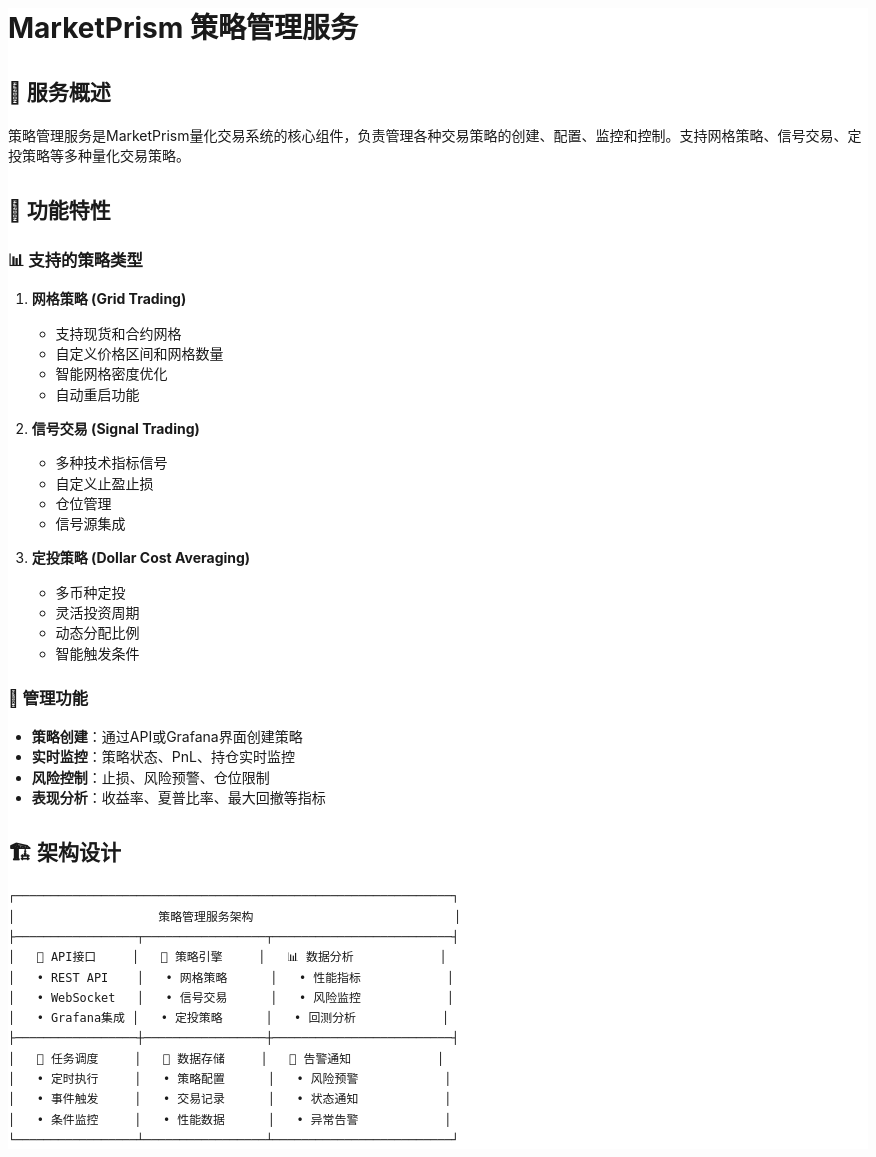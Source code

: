 # MarketPrism 策略管理服务

## 🎯 服务概述

策略管理服务是MarketPrism量化交易系统的核心组件，负责管理各种交易策略的创建、配置、监控和控制。支持网格策略、信号交易、定投策略等多种量化交易策略。

## 🚀 功能特性

### 📊 支持的策略类型

1. **网格策略 (Grid Trading)**
   - 支持现货和合约网格
   - 自定义价格区间和网格数量
   - 智能网格密度优化
   - 自动重启功能

2. **信号交易 (Signal Trading)**
   - 多种技术指标信号
   - 自定义止盈止损
   - 仓位管理
   - 信号源集成

3. **定投策略 (Dollar Cost Averaging)**
   - 多币种定投
   - 灵活投资周期
   - 动态分配比例
   - 智能触发条件

### 🔧 管理功能

- **策略创建**：通过API或Grafana界面创建策略
- **实时监控**：策略状态、PnL、持仓实时监控
- **风险控制**：止损、风险预警、仓位限制
- **表现分析**：收益率、夏普比率、最大回撤等指标

## 🏗️ 架构设计

```
┌─────────────────────────────────────────────────────────────┐
│                    策略管理服务架构                            │
├─────────────────┬─────────────────┬─────────────────────────┤
│   📱 API接口     │   🧠 策略引擎     │   📊 数据分析            │
│   • REST API    │   • 网格策略      │   • 性能指标            │
│   • WebSocket   │   • 信号交易      │   • 风险监控            │
│   • Grafana集成 │   • 定投策略      │   • 回测分析            │
├─────────────────┼─────────────────┼─────────────────────────┤
│   🔄 任务调度     │   💾 数据存储     │   🔔 告警通知            │
│   • 定时执行     │   • 策略配置      │   • 风险预警            │
│   • 事件触发     │   • 交易记录      │   • 状态通知            │
│   • 条件监控     │   • 性能数据      │   • 异常告警            │
└─────────────────┴─────────────────┴─────────────────────────┘
```
